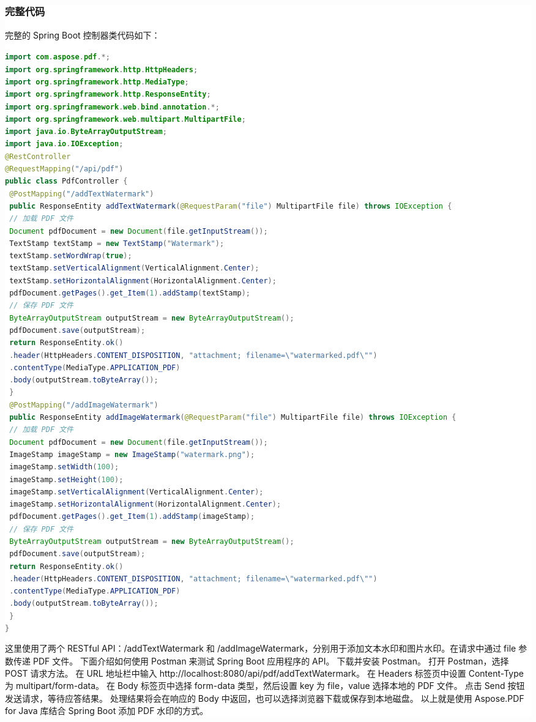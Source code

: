 ### 完整代码
完整的 Spring Boot 控制器类代码如下：
```java
import com.aspose.pdf.*;
import org.springframework.http.HttpHeaders;
import org.springframework.http.MediaType;
import org.springframework.http.ResponseEntity;
import org.springframework.web.bind.annotation.*;
import org.springframework.web.multipart.MultipartFile;
import java.io.ByteArrayOutputStream;
import java.io.IOException;
@RestController
@RequestMapping("/api/pdf")
public class PdfController {
 @PostMapping("/addTextWatermark")
 public ResponseEntity addTextWatermark(@RequestParam("file") MultipartFile file) throws IOException {
 // 加载 PDF 文件
 Document pdfDocument = new Document(file.getInputStream());
 TextStamp textStamp = new TextStamp("Watermark");
 textStamp.setWordWrap(true);
 textStamp.setVerticalAlignment(VerticalAlignment.Center);
 textStamp.setHorizontalAlignment(HorizontalAlignment.Center);
 pdfDocument.getPages().get_Item(1).addStamp(textStamp);
 // 保存 PDF 文件
 ByteArrayOutputStream outputStream = new ByteArrayOutputStream();
 pdfDocument.save(outputStream);
 return ResponseEntity.ok()
 .header(HttpHeaders.CONTENT_DISPOSITION, "attachment; filename=\"watermarked.pdf\"")
 .contentType(MediaType.APPLICATION_PDF)
 .body(outputStream.toByteArray());
 }
 @PostMapping("/addImageWatermark")
 public ResponseEntity addImageWatermark(@RequestParam("file") MultipartFile file) throws IOException {
 // 加载 PDF 文件
 Document pdfDocument = new Document(file.getInputStream());
 ImageStamp imageStamp = new ImageStamp("watermark.png");
 imageStamp.setWidth(100);
 imageStamp.setHeight(100);
 imageStamp.setVerticalAlignment(VerticalAlignment.Center);
 imageStamp.setHorizontalAlignment(HorizontalAlignment.Center);
 pdfDocument.getPages().get_Item(1).addStamp(imageStamp);
 // 保存 PDF 文件
 ByteArrayOutputStream outputStream = new ByteArrayOutputStream();
 pdfDocument.save(outputStream);
 return ResponseEntity.ok()
 .header(HttpHeaders.CONTENT_DISPOSITION, "attachment; filename=\"watermarked.pdf\"")
 .contentType(MediaType.APPLICATION_PDF)
 .body(outputStream.toByteArray());
 }
}
```
这里使用了两个 RESTful API：/addTextWatermark 和 /addImageWatermark，分别用于添加文本水印和图片水印。在请求中通过 file 参数传递 PDF 文件。
下面介绍如何使用 Postman 来测试 Spring Boot 应用程序的 API。
下载并安装 Postman。
打开 Postman，选择 POST 请求方法。
在 URL 地址栏中输入 http://localhost:8080/api/pdf/addTextWatermark。
在 Headers 标签页中设置 Content-Type 为 multipart/form-data。
在 Body 标签页中选择 form-data 类型，然后设置 key 为 file，value 选择本地的 PDF 文件。
点击 Send 按钮发送请求，等待应答结果。
处理结果将会在响应的 Body 中返回，也可以选择浏览器下载或保存到本地磁盘。
以上就是使用 Aspose.PDF for Java 库结合 Spring Boot 添加 PDF 水印的方式。
